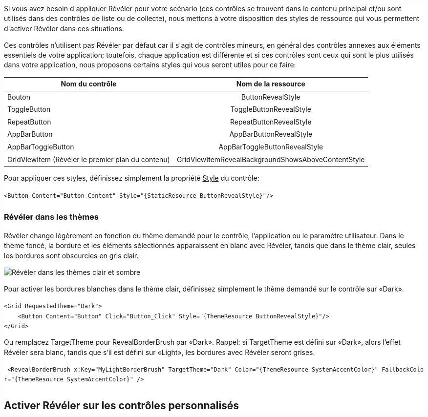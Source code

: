 Si vous avez besoin d'appliquer Révéler pour votre scénario (ces contrôles se trouvent dans le contenu principal et/ou sont utilisés dans des contrôles de liste ou de collecte), nous mettons à votre disposition des styles de ressource qui vous permettent d'activer Révéler dans ces situations.

Ces contrôles n’utilisent pas Révéler par défaut car il s'agit de contrôles mineurs, en général des contrôles annexes aux éléments essentiels de votre application; toutefois, chaque application est différente et si ces contrôles sont ceux qui sont le plus utilisés dans votre application, nous proposons certains styles qui vous seront utiles pour ce faire:

| Nom du contrôle   | Nom de la ressource |
|----------|:-------------:|
| Bouton |  ButtonRevealStyle |
| ToggleButton | ToggleButtonRevealStyle |
| RepeatButton | RepeatButtonRevealStyle |
| AppBarButton | AppBarButtonRevealStyle |
| AppBarToggleButton | AppBarToggleButtonRevealStyle |
| GridViewItem (Révéler le premier plan du contenu) | GridViewItemRevealBackgroundShowsAboveContentStyle |

Pour appliquer ces styles, définissez simplement la propriété [Style](/uwp/api/Windows.UI.Xaml.Style) du contrôle:

```xaml
<Button Content="Button Content" Style="{StaticResource ButtonRevealStyle}"/>
```

### <a name="reveal-in-themes"></a>Révéler dans les thèmes

Révéler change légèrement en fonction du thème demandé pour le contrôle, l’application ou le paramètre utilisateur. Dans le thème foncé, la bordure et les éléments sélectionnés apparaissent en blanc avec Révéler, tandis que dans le thème clair, seules les bordures sont obscurcies en gris clair.

![Révéler dans les thèmes clair et sombre](images/Dark_vs_LightReveal.png)

Pour activer les bordures blanches dans le thème clair, définissez simplement le thème demandé sur le contrôle sur «Dark».

```xaml
<Grid RequestedTheme="Dark">
    <Button Content="Button" Click="Button_Click" Style="{ThemeResource ButtonRevealStyle}"/>
</Grid>
```

Ou remplacez TargetTheme pour RevealBorderBrush par «Dark». Rappel: si TargetTheme est défini sur «Dark», alors l’effet Révéler sera blanc, tandis que s’il est défini sur «Light», les bordures avec Révéler seront grises.

```xaml
 <RevealBorderBrush x:Key="MyLightBorderBrush" TargetTheme="Dark" Color="{ThemeResource SystemAccentColor}" FallbackColor="{ThemeResource SystemAccentColor}" />
```

## <a name="enabling-reveal-on-custom-controls"></a>Activer Révéler sur les contrôles personnalisés
